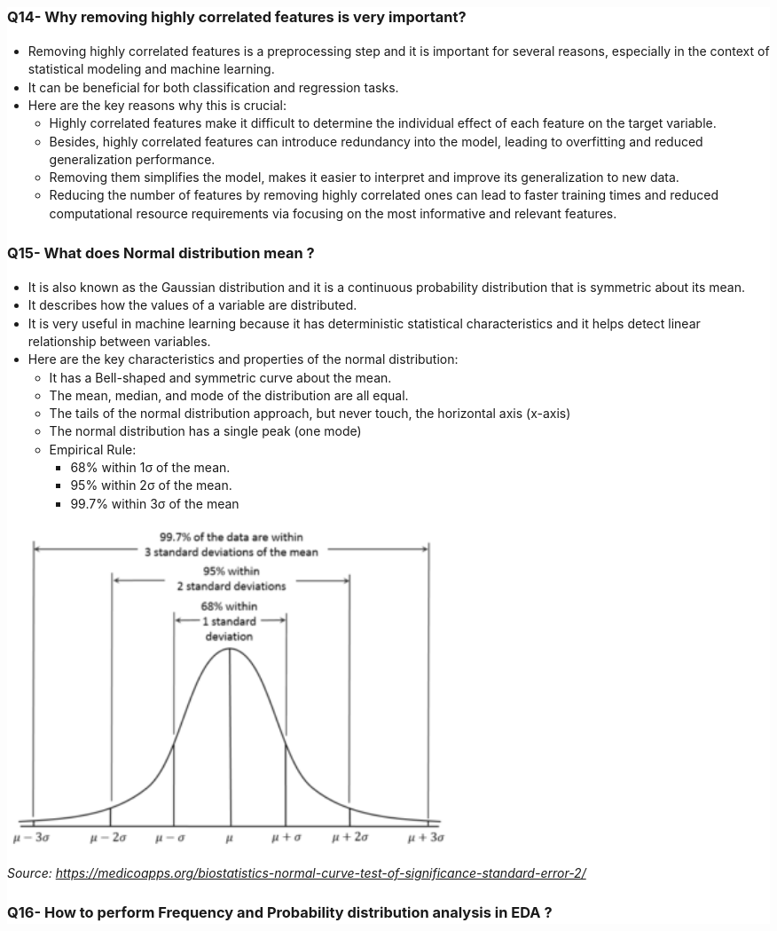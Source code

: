     
### Q14- Why removing highly correlated features is very important?
- Removing highly correlated features is a preprocessing step and it is important for several reasons, especially in the context of statistical modeling and machine learning.
- It can be beneficial for both classification and regression tasks.
- Here are the key reasons why this is crucial:
   - Highly correlated features make it difficult to determine the individual effect of each feature on the target variable.
   - Besides, highly correlated features can introduce redundancy into the model, leading to overfitting and reduced generalization performance.
   - Removing them simplifies the model, makes it easier to interpret and improve its generalization to new data.
   - Reducing the number of features by removing highly correlated ones can lead to faster training times and reduced computational resource requirements via focusing on the most informative and relevant features.
  
### Q15- What does Normal distribution mean ?
- It is also known as the Gaussian distribution and it is a continuous probability distribution that is symmetric about its mean.
- It describes how the values of a variable are distributed.
- It is very useful in machine learning because it has deterministic statistical characteristics and it helps detect linear relationship between variables.
- Here are the key characteristics and properties of the normal distribution:
   - It has a Bell-shaped and symmetric curve about the mean.
   - The mean, median, and mode of the distribution are all equal.
   - The tails of the normal distribution approach, but never touch, the horizontal axis (x-axis)
   - The normal distribution has a single peak (one mode)
   - Empirical Rule:
      - 68% within 1σ of the mean.
      - 95% within 2σ of the mean.
      - 99.7% within 3σ of the mean
        

<img src="images/normal_dist.PNG" width="500">

_Source: https://medicoapps.org/biostatistics-normal-curve-test-of-significance-standard-error-2/_

### Q16- How to perform Frequency and Probability distribution analysis in EDA ?
